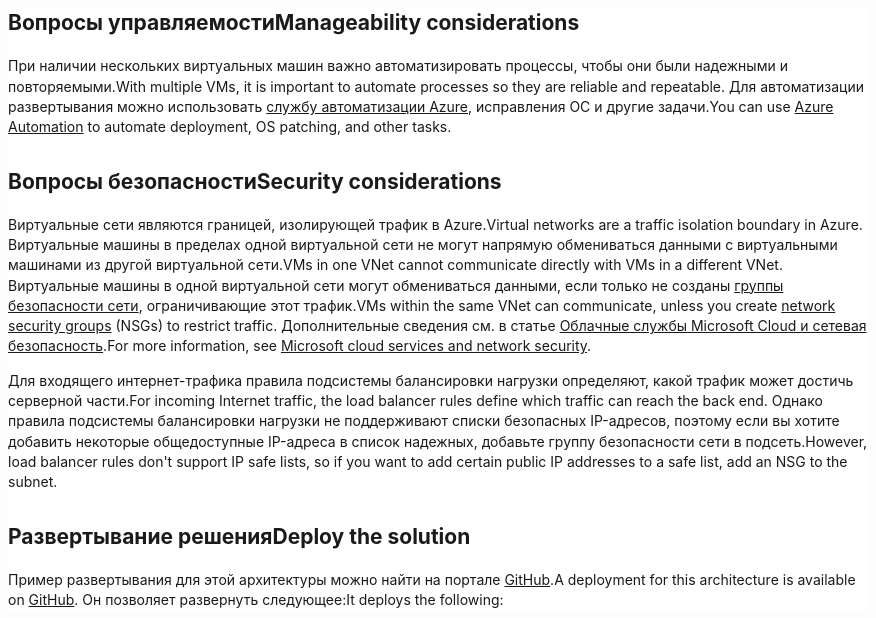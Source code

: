 ## <a name="manageability-considerations"></a><span data-ttu-id="a27d3-221">Вопросы управляемости</span><span class="sxs-lookup"><span data-stu-id="a27d3-221">Manageability considerations</span></span>

<span data-ttu-id="a27d3-222">При наличии нескольких виртуальных машин важно автоматизировать процессы, чтобы они были надежными и повторяемыми.</span><span class="sxs-lookup"><span data-stu-id="a27d3-222">With multiple VMs, it is important to automate processes so they are reliable and repeatable.</span></span> <span data-ttu-id="a27d3-223">Для автоматизации развертывания можно использовать [службу автоматизации Azure][azure-automation], исправления ОС и другие задачи.</span><span class="sxs-lookup"><span data-stu-id="a27d3-223">You can use [Azure Automation][azure-automation] to automate deployment, OS patching, and other tasks.</span></span>

## <a name="security-considerations"></a><span data-ttu-id="a27d3-224">Вопросы безопасности</span><span class="sxs-lookup"><span data-stu-id="a27d3-224">Security considerations</span></span>

<span data-ttu-id="a27d3-225">Виртуальные сети являются границей, изолирующей трафик в Azure.</span><span class="sxs-lookup"><span data-stu-id="a27d3-225">Virtual networks are a traffic isolation boundary in Azure.</span></span> <span data-ttu-id="a27d3-226">Виртуальные машины в пределах одной виртуальной сети не могут напрямую обмениваться данными с виртуальными машинами из другой виртуальной сети.</span><span class="sxs-lookup"><span data-stu-id="a27d3-226">VMs in one VNet cannot communicate directly with VMs in a different VNet.</span></span> <span data-ttu-id="a27d3-227">Виртуальные машины в одной виртуальной сети могут обмениваться данными, если только не созданы [группы безопасности сети][nsg], ограничивающие этот трафик.</span><span class="sxs-lookup"><span data-stu-id="a27d3-227">VMs within the same VNet can communicate, unless you create [network security groups][nsg] (NSGs) to restrict traffic.</span></span> <span data-ttu-id="a27d3-228">Дополнительные сведения см. в статье [Облачные службы Microsoft Cloud и сетевая безопасность][network-security].</span><span class="sxs-lookup"><span data-stu-id="a27d3-228">For more information, see [Microsoft cloud services and network security][network-security].</span></span>

<span data-ttu-id="a27d3-229">Для входящего интернет-трафика правила подсистемы балансировки нагрузки определяют, какой трафик может достичь серверной части.</span><span class="sxs-lookup"><span data-stu-id="a27d3-229">For incoming Internet traffic, the load balancer rules define which traffic can reach the back end.</span></span> <span data-ttu-id="a27d3-230">Однако правила подсистемы балансировки нагрузки не поддерживают списки безопасных IP-адресов, поэтому если вы хотите добавить некоторые общедоступные IP-адреса в список надежных, добавьте группу безопасности сети в подсеть.</span><span class="sxs-lookup"><span data-stu-id="a27d3-230">However, load balancer rules don't support IP safe lists, so if you want to add certain public IP addresses to a safe list, add an NSG to the subnet.</span></span>

## <a name="deploy-the-solution"></a><span data-ttu-id="a27d3-231">Развертывание решения</span><span class="sxs-lookup"><span data-stu-id="a27d3-231">Deploy the solution</span></span>

<span data-ttu-id="a27d3-232">Пример развертывания для этой архитектуры можно найти на портале [GitHub][github-folder].</span><span class="sxs-lookup"><span data-stu-id="a27d3-232">A deployment for this architecture is available on [GitHub][github-folder].</span></span> <span data-ttu-id="a27d3-233">Он позволяет развернуть следующее:</span><span class="sxs-lookup"><span data-stu-id="a27d3-233">It deploys the following:</span></span>


[availability-set]: /azure/virtual-machines/virtual-machines-windows-manage-availability
[availability-set-ch9]: https://channel9.msdn.com/Series/Microsoft-Azure-Fundamentals-Virtual-Machines/08
[azbb]: https://github.com/mspnp/template-building-blocks/wiki/Install-Azure-Building-Blocks
[azure-automation]: /azure/automation/automation-intro
[azure-cli]: /azure/virtual-machines-command-line-tools
[azure-cli-2]: /azure/install-azure-cli?view=azure-cli-latest
[azure-dns]: /azure/dns/dns-overview
[git]: https://github.com/mspnp/reference-architectures/tree/master/virtual-machines/multi-vm
[github-folder]: https://github.com/mspnp/reference-architectures/tree/master/virtual-machines/multi-vm
[health-probe-log]: /azure/load-balancer/load-balancer-monitor-log
[health-probes]: /azure/load-balancer/load-balancer-overview#load-balancer-features
[health-probe-ip]: /azure/virtual-network/virtual-networks-nsg#special-rules
[load-balancer]: /azure/load-balancer/load-balancer-get-started-internet-arm-cli
[load-balancer-hashing]: /azure/load-balancer/load-balancer-overview#load-balancer-features
[naming-conventions]: ../../best-practices/naming-conventions.md
[network-security]: /azure/best-practices-network-security
[nsg]: /azure/virtual-network/virtual-networks-nsg
[premium]: /azure/storage/common/storage-premium-storage
[ref-arch-repo]: https://github.com/mspnp/reference-architectures
[resource-manager-overview]: /azure/azure-resource-manager/resource-group-overview 
[runbook-gallery]: /azure/automation/automation-runbook-gallery#runbooks-in-runbook-gallery
[single-vm]: single-vm.md
[subscription-limits]: /azure/azure-subscription-service-limits
[visio-download]: https://archcenter.blob.core.windows.net/cdn/vm-reference-architectures.vsdx
[vm-disk-limits]: /azure/azure-subscription-service-limits#virtual-machine-disk-limits
[vm-scaleset]: /azure/virtual-machine-scale-sets/virtual-machine-scale-sets-overview
[vm-sizes]: https://azure.microsoft.com/documentation/articles/virtual-machines-windows-sizes/
[vm-sla]: https://azure.microsoft.com/support/legal/sla/virtual-machines/v1_2/
[vmss]: /azure/virtual-machine-scale-sets/virtual-machine-scale-sets-overview
[vmss-design]: /azure/virtual-machine-scale-sets/virtual-machine-scale-sets-design-overview
[vmss-quickstart]: https://azure.microsoft.com/documentation/templates/?term=scale+set
[0]: ./images/multi-vm-diagram.png "Архитектура решения с несколькими виртуальными машинами в Azure, включающая группу доступности с двумя виртуальными машинами и подсистемой балансировки нагрузки"